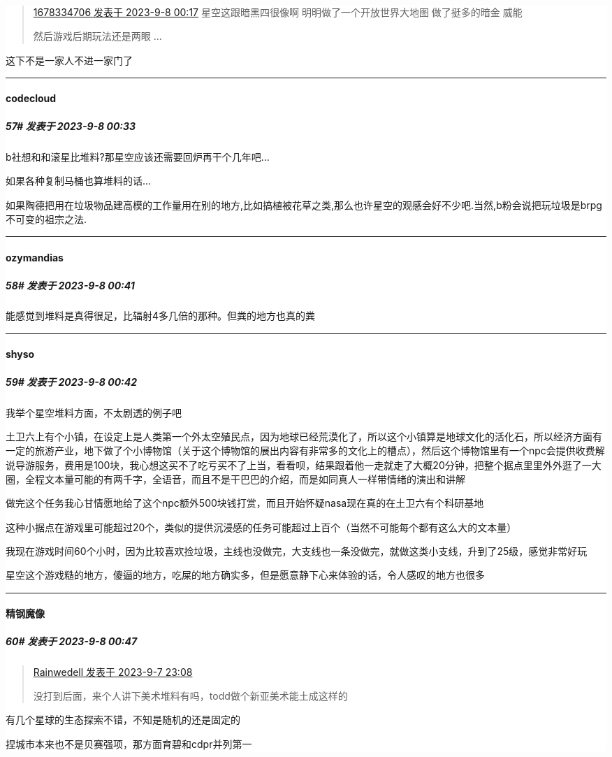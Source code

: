 <blockquote><a href="httphttps://bbs.saraba1st.com/2b/forum.php?mod=redirect&amp;goto=findpost&amp;pid=62328951&amp;ptid=2151804" target="_blank">1678334706 发表于 2023-9-8 00:17</a>
星空这跟暗黑四很像啊 明明做了一个开放世界大地图 做了挺多的暗金 威能 

然后游戏后期玩法还是两眼 ...</blockquote>
这下不是一家人不进一家门了

*****

####  codecloud  
##### 57#       发表于 2023-9-8 00:33

b社想和和滚星比堆料?那星空应该还需要回炉再干个几年吧...

如果各种复制马桶也算堆料的话...

如果陶德把用在垃圾物品建高模的工作量用在别的地方,比如搞植被花草之类,那么也许星空的观感会好不少吧.当然,b粉会说把玩垃圾是brpg不可变的祖宗之法.

*****

####  ozymandias  
##### 58#       发表于 2023-9-8 00:41

能感觉到堆料是真得很足，比辐射4多几倍的那种。但粪的地方也真的粪

*****

####  shyso  
##### 59#       发表于 2023-9-8 00:42

我举个星空堆料方面，不太剧透的例子吧

土卫六上有个小镇，在设定上是人类第一个外太空殖民点，因为地球已经荒漠化了，所以这个小镇算是地球文化的活化石，所以经济方面有一定的旅游产业，地下做了个小博物馆（关于这个博物馆的展出内容有非常多的文化上的槽点），然后这个博物馆里有一个npc会提供收费解说导游服务，费用是100块，我心想这买不了吃亏买不了上当，看看呗，结果跟着他一走就走了大概20分钟，把整个据点里里外外逛了一大圈，全程文本量可能的有两千字，全语音，而且不是干巴巴的介绍，而是如同真人一样带情绪的演出和讲解

做完这个任务我心甘情愿地给了这个npc额外500块钱打赏，而且开始怀疑nasa现在真的在土卫六有个科研基地

这种小据点在游戏里可能超过20个，类似的提供沉浸感的任务可能超过上百个（当然不可能每个都有这么大的文本量）

我现在游戏时间60个小时，因为比较喜欢捡垃圾，主线也没做完，大支线也一条没做完，就做这类小支线，升到了25级，感觉非常好玩

星空这个游戏糙的地方，傻逼的地方，吃屎的地方确实多，但是愿意静下心来体验的话，令人感叹的地方也很多

*****

####  精钢魔像  
##### 60#       发表于 2023-9-8 00:47

<blockquote><a href="httphttps://bbs.saraba1st.com/2b/forum.php?mod=redirect&amp;goto=findpost&amp;pid=62328418&amp;ptid=2151804" target="_blank">Rainwedell 发表于 2023-9-7 23:08</a>

没打到后面，来个人讲下美术堆料有吗，todd做个新亚美术能土成这样的</blockquote>
有几个星球的生态探索不错，不知是随机的还是固定的

捏城市本来也不是贝赛强项，那方面育碧和cdpr并列第一

